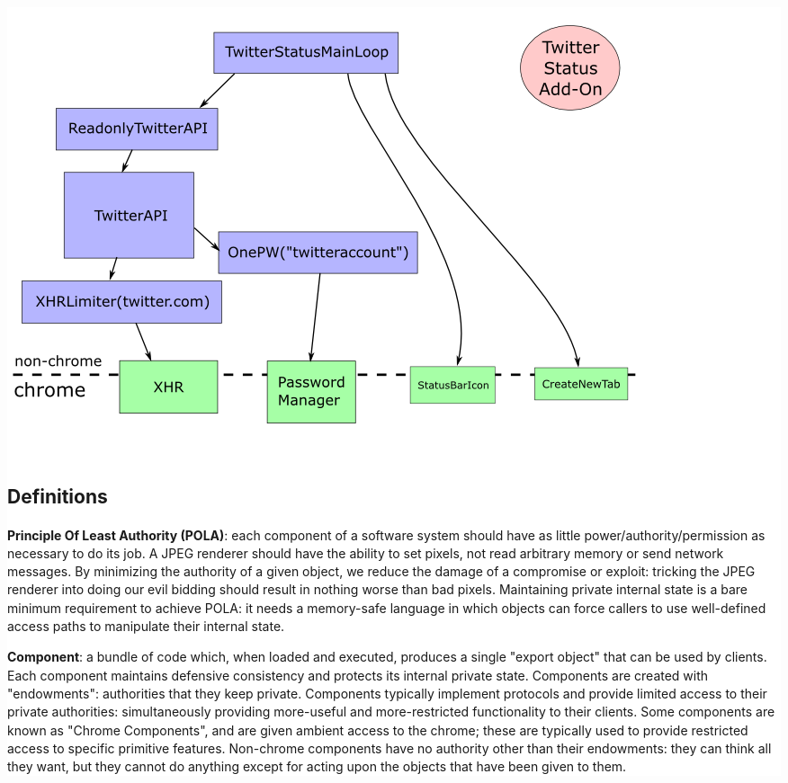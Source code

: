 ![component stack](./stack.png "Component Stack")

## Definitions

**Principle Of Least Authority (POLA)**: each component of a software system
should have as little power/authority/permission as necessary to do its job.
A JPEG renderer should have the ability to set pixels, not read arbitrary
memory or send network messages. By minimizing the authority of a given
object, we reduce the damage of a compromise or exploit: tricking the JPEG
renderer into doing our evil bidding should result in nothing worse than bad
pixels. Maintaining private internal state is a bare minimum requirement to
achieve POLA: it needs a memory-safe language in which objects can force
callers to use well-defined access paths to manipulate their internal state.

**Component**: a bundle of code which, when loaded and executed, produces a
single "export object" that can be used by clients. Each component maintains
defensive consistency and protects its internal private state. Components are
created with "endowments": authorities that they keep private. Components
typically implement protocols and provide limited access to their private
authorities: simultaneously providing more-useful and more-restricted
functionality to their clients. Some components are known as "Chrome
Components", and are given ambient access to the chrome; these are typically
used to provide restricted access to specific primitive features. Non-chrome
components have no authority other than their endowments: they can think all
they want, but they cannot do anything except for acting upon the objects
that have been given to them.
